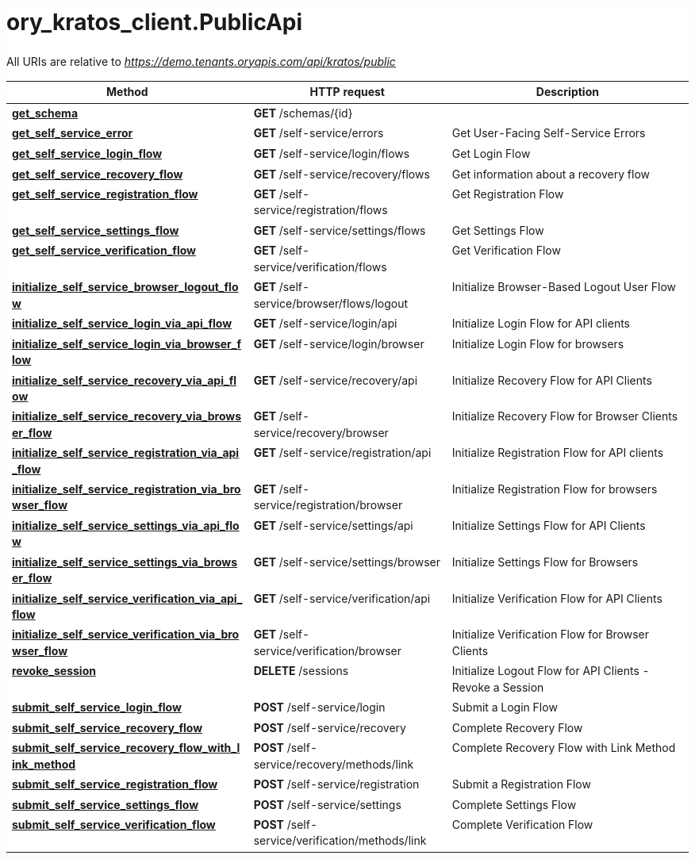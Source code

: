 # ory_kratos_client.PublicApi

All URIs are relative to *https://demo.tenants.oryapis.com/api/kratos/public*

Method | HTTP request | Description
------------- | ------------- | -------------
[**get_schema**](PublicApi.md#get_schema) | **GET** /schemas/{id} | 
[**get_self_service_error**](PublicApi.md#get_self_service_error) | **GET** /self-service/errors | Get User-Facing Self-Service Errors
[**get_self_service_login_flow**](PublicApi.md#get_self_service_login_flow) | **GET** /self-service/login/flows | Get Login Flow
[**get_self_service_recovery_flow**](PublicApi.md#get_self_service_recovery_flow) | **GET** /self-service/recovery/flows | Get information about a recovery flow
[**get_self_service_registration_flow**](PublicApi.md#get_self_service_registration_flow) | **GET** /self-service/registration/flows | Get Registration Flow
[**get_self_service_settings_flow**](PublicApi.md#get_self_service_settings_flow) | **GET** /self-service/settings/flows | Get Settings Flow
[**get_self_service_verification_flow**](PublicApi.md#get_self_service_verification_flow) | **GET** /self-service/verification/flows | Get Verification Flow
[**initialize_self_service_browser_logout_flow**](PublicApi.md#initialize_self_service_browser_logout_flow) | **GET** /self-service/browser/flows/logout | Initialize Browser-Based Logout User Flow
[**initialize_self_service_login_via_api_flow**](PublicApi.md#initialize_self_service_login_via_api_flow) | **GET** /self-service/login/api | Initialize Login Flow for API clients
[**initialize_self_service_login_via_browser_flow**](PublicApi.md#initialize_self_service_login_via_browser_flow) | **GET** /self-service/login/browser | Initialize Login Flow for browsers
[**initialize_self_service_recovery_via_api_flow**](PublicApi.md#initialize_self_service_recovery_via_api_flow) | **GET** /self-service/recovery/api | Initialize Recovery Flow for API Clients
[**initialize_self_service_recovery_via_browser_flow**](PublicApi.md#initialize_self_service_recovery_via_browser_flow) | **GET** /self-service/recovery/browser | Initialize Recovery Flow for Browser Clients
[**initialize_self_service_registration_via_api_flow**](PublicApi.md#initialize_self_service_registration_via_api_flow) | **GET** /self-service/registration/api | Initialize Registration Flow for API clients
[**initialize_self_service_registration_via_browser_flow**](PublicApi.md#initialize_self_service_registration_via_browser_flow) | **GET** /self-service/registration/browser | Initialize Registration Flow for browsers
[**initialize_self_service_settings_via_api_flow**](PublicApi.md#initialize_self_service_settings_via_api_flow) | **GET** /self-service/settings/api | Initialize Settings Flow for API Clients
[**initialize_self_service_settings_via_browser_flow**](PublicApi.md#initialize_self_service_settings_via_browser_flow) | **GET** /self-service/settings/browser | Initialize Settings Flow for Browsers
[**initialize_self_service_verification_via_api_flow**](PublicApi.md#initialize_self_service_verification_via_api_flow) | **GET** /self-service/verification/api | Initialize Verification Flow for API Clients
[**initialize_self_service_verification_via_browser_flow**](PublicApi.md#initialize_self_service_verification_via_browser_flow) | **GET** /self-service/verification/browser | Initialize Verification Flow for Browser Clients
[**revoke_session**](PublicApi.md#revoke_session) | **DELETE** /sessions | Initialize Logout Flow for API Clients - Revoke a Session
[**submit_self_service_login_flow**](PublicApi.md#submit_self_service_login_flow) | **POST** /self-service/login | Submit a Login Flow
[**submit_self_service_recovery_flow**](PublicApi.md#submit_self_service_recovery_flow) | **POST** /self-service/recovery | Complete Recovery Flow
[**submit_self_service_recovery_flow_with_link_method**](PublicApi.md#submit_self_service_recovery_flow_with_link_method) | **POST** /self-service/recovery/methods/link | Complete Recovery Flow with Link Method
[**submit_self_service_registration_flow**](PublicApi.md#submit_self_service_registration_flow) | **POST** /self-service/registration | Submit a Registration Flow
[**submit_self_service_settings_flow**](PublicApi.md#submit_self_service_settings_flow) | **POST** /self-service/settings | Complete Settings Flow
[**submit_self_service_verification_flow**](PublicApi.md#submit_self_service_verification_flow) | **POST** /self-service/verification/methods/link | Complete Verification Flow